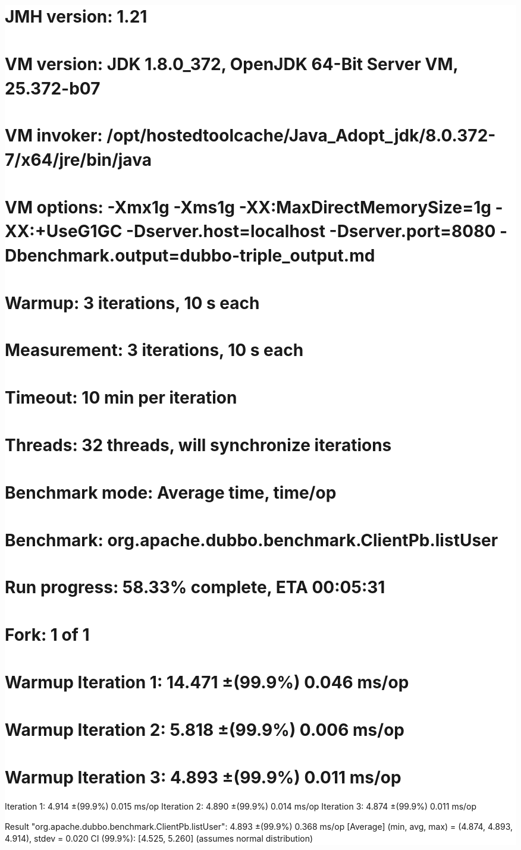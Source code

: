 
# JMH version: 1.21
# VM version: JDK 1.8.0_372, OpenJDK 64-Bit Server VM, 25.372-b07
# VM invoker: /opt/hostedtoolcache/Java_Adopt_jdk/8.0.372-7/x64/jre/bin/java
# VM options: -Xmx1g -Xms1g -XX:MaxDirectMemorySize=1g -XX:+UseG1GC -Dserver.host=localhost -Dserver.port=8080 -Dbenchmark.output=dubbo-triple_output.md
# Warmup: 3 iterations, 10 s each
# Measurement: 3 iterations, 10 s each
# Timeout: 10 min per iteration
# Threads: 32 threads, will synchronize iterations
# Benchmark mode: Average time, time/op
# Benchmark: org.apache.dubbo.benchmark.ClientPb.listUser

# Run progress: 58.33% complete, ETA 00:05:31
# Fork: 1 of 1
# Warmup Iteration   1: 14.471 ±(99.9%) 0.046 ms/op
# Warmup Iteration   2: 5.818 ±(99.9%) 0.006 ms/op
# Warmup Iteration   3: 4.893 ±(99.9%) 0.011 ms/op
Iteration   1: 4.914 ±(99.9%) 0.015 ms/op
Iteration   2: 4.890 ±(99.9%) 0.014 ms/op
Iteration   3: 4.874 ±(99.9%) 0.011 ms/op


Result "org.apache.dubbo.benchmark.ClientPb.listUser":
  4.893 ±(99.9%) 0.368 ms/op [Average]
  (min, avg, max) = (4.874, 4.893, 4.914), stdev = 0.020
  CI (99.9%): [4.525, 5.260] (assumes normal distribution)
